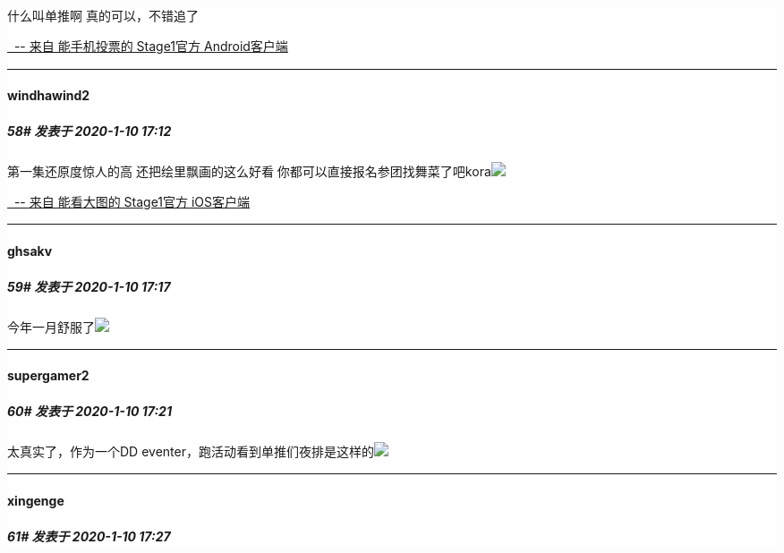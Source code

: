 


什么叫单推啊
真的可以，不错追了

[  -- 来自 能手机投票的 Stage1官方 Android客户端](https://www.coolapk.com/apk/140634)







-----

####  windhawind2  
##### 58#       发表于 2020-1-10 17:12




第一集还原度惊人的高 还把绘里飘画的这么好看 你都可以直接报名参团找舞菜了吧kora<img src="https://static.saraba1st.com/image/smiley/face2017/037.png" referrerpolicy="no-referrer">

[  -- 来自 能看大图的 Stage1官方 iOS客户端](https://itunes.apple.com/fi/app/saraba1st/id1221237470?mt=8)







-----

####  ghsakv  
##### 59#       发表于 2020-1-10 17:17




今年一月舒服了<img src="https://static.saraba1st.com/image/smiley/face2017/072.png" referrerpolicy="no-referrer">







-----

####  supergamer2  
##### 60#       发表于 2020-1-10 17:21




太真实了，作为一个DD eventer，跑活动看到单推们夜排是这样的<img src="https://static.saraba1st.com/image/smiley/face2017/009.gif" referrerpolicy="no-referrer">







-----

####  xingenge  
##### 61#       发表于 2020-1-10 17:27
